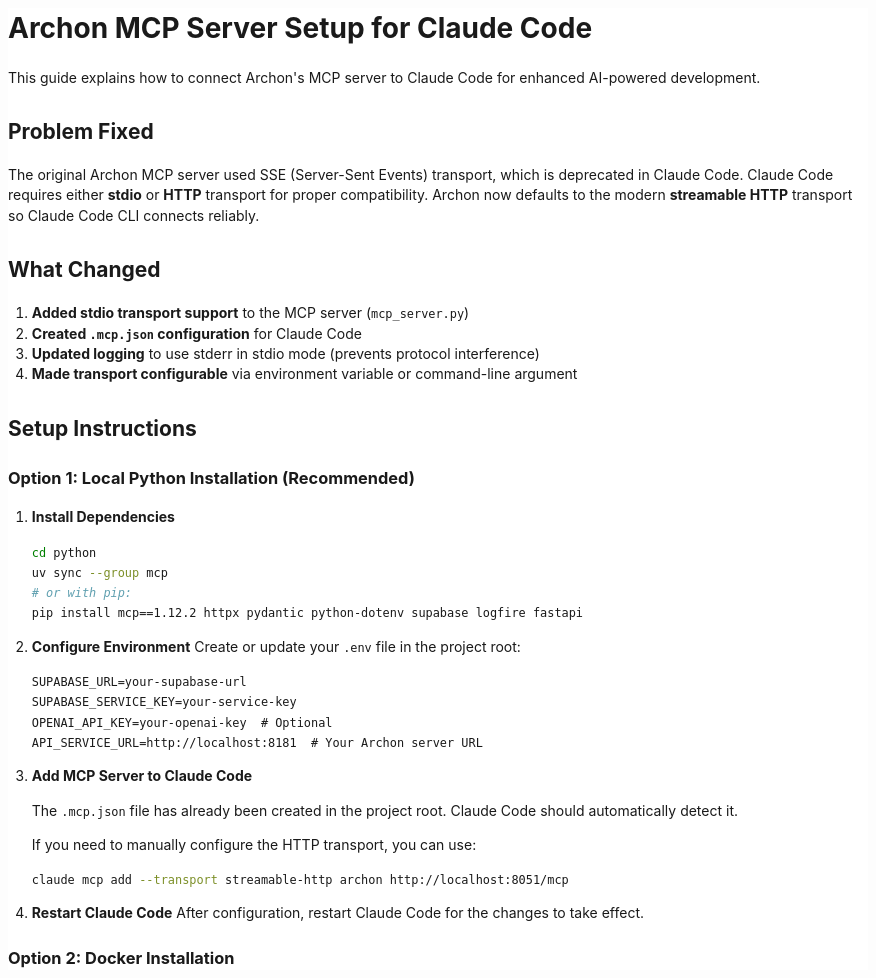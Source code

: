 # Archon MCP Server Setup for Claude Code

This guide explains how to connect Archon's MCP server to Claude Code for enhanced AI-powered development.

## Problem Fixed

The original Archon MCP server used SSE (Server-Sent Events) transport, which is deprecated in Claude Code. Claude Code requires either **stdio** or **HTTP** transport for proper compatibility. Archon now defaults to the modern **streamable HTTP** transport so Claude Code CLI connects reliably.

## What Changed

1. **Added stdio transport support** to the MCP server (`mcp_server.py`)
2. **Created `.mcp.json` configuration** for Claude Code
3. **Updated logging** to use stderr in stdio mode (prevents protocol interference)
4. **Made transport configurable** via environment variable or command-line argument

## Setup Instructions

### Option 1: Local Python Installation (Recommended)

1. **Install Dependencies**
   ```bash
   cd python
   uv sync --group mcp
   # or with pip:
   pip install mcp==1.12.2 httpx pydantic python-dotenv supabase logfire fastapi
   ```

2. **Configure Environment**
   Create or update your `.env` file in the project root:
   ```env
   SUPABASE_URL=your-supabase-url
   SUPABASE_SERVICE_KEY=your-service-key
   OPENAI_API_KEY=your-openai-key  # Optional
   API_SERVICE_URL=http://localhost:8181  # Your Archon server URL
   ```

3. **Add MCP Server to Claude Code**

   The `.mcp.json` file has already been created in the project root. Claude Code should automatically detect it.

   If you need to manually configure the HTTP transport, you can use:
   ```bash
   claude mcp add --transport streamable-http archon http://localhost:8051/mcp
   ```

4. **Restart Claude Code**
   After configuration, restart Claude Code for the changes to take effect.

### Option 2: Docker Installation
